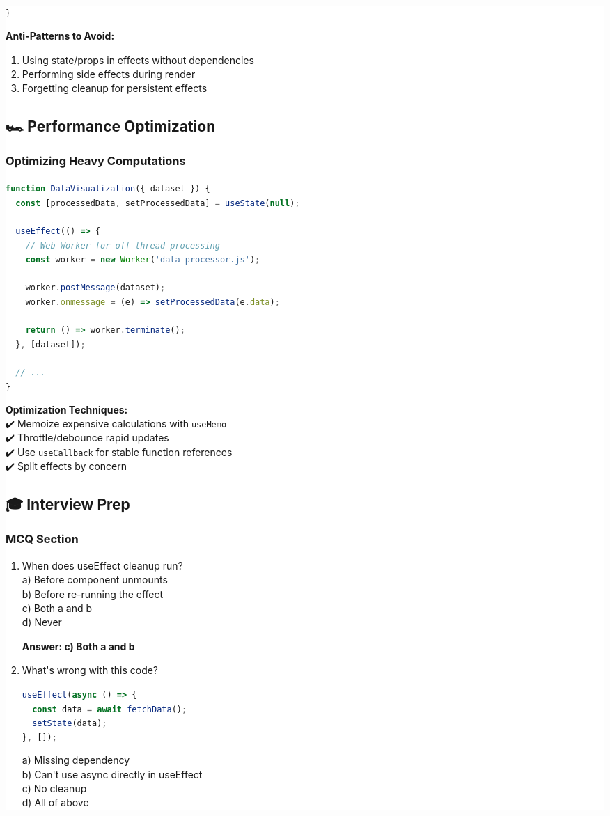 ```jsx
}
```

**Anti-Patterns to Avoid:**  
1. Using state/props in effects without dependencies  
2. Performing side effects during render  
3. Forgetting cleanup for persistent effects  

## 🏎️ Performance Optimization  
### Optimizing Heavy Computations  
```jsx
function DataVisualization({ dataset }) {
  const [processedData, setProcessedData] = useState(null);

  useEffect(() => {
    // Web Worker for off-thread processing
    const worker = new Worker('data-processor.js');
    
    worker.postMessage(dataset);
    worker.onmessage = (e) => setProcessedData(e.data);
    
    return () => worker.terminate();
  }, [dataset]);

  // ...
}
```

**Optimization Techniques:**  
✔️ Memoize expensive calculations with `useMemo`  
✔️ Throttle/debounce rapid updates  
✔️ Use `useCallback` for stable function references  
✔️ Split effects by concern  

## 🎓 Interview Prep  
### MCQ Section  
1. When does useEffect cleanup run?  
   a) Before component unmounts  
   b) Before re-running the effect  
   c) Both a and b  
   d) Never  

   **Answer: c) Both a and b**  

2. What's wrong with this code?  
   ```jsx
   useEffect(async () => {
     const data = await fetchData();
     setState(data);
   }, []);
   ```  
   a) Missing dependency  
   b) Can't use async directly in useEffect  
   c) No cleanup  
   d) All of above  
